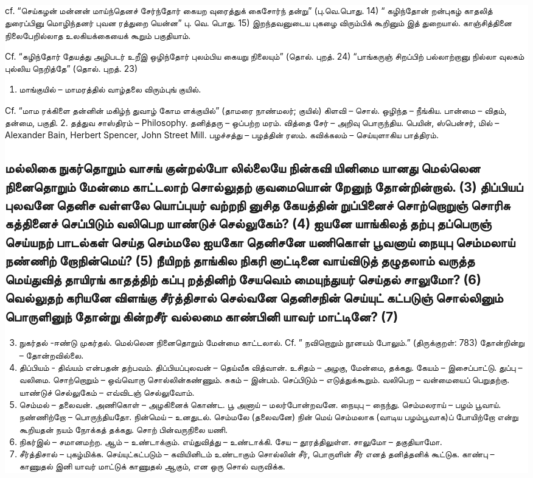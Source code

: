 cf. “செய்கழன் மன்னன் மாய்ந்தெனச் சேர்ந்தோர்
கையற வுரைத்துக் கைசோர்ந் தன்று” (பு.வெ.பொது. 14)
“ கழிந்தோன் றன்புகழ் காதலித் துரைப்பினு
மொழிந்தனர் புவன ரத்துறை யென்ன” பு. வெ. பொது. 15)
இறந்தவனுடைய புகழை விரும்பிக் கூறினும் இத் துறையால். காஞ்சித்தினை நிலைபேறில்லாத உலகியக்கையைக் கூறும் பகுதியாம்.

Cf. “கழிந்தோர் தேயத்து அழிபடர் உறீஇ
ஒழிந்தோர் புலம்பிய கையறு நிலையும்” (தொல். புறத். 24)
“பாங்கருஞ் சிறப்பிற் பல்லாற்றானு
நில்லா வுலகம் புல்லிய நெறித்தே” (தொல். புறத். 23)
1. மாங்குயில் – மாமரத்தில் வாழ்தலை விரும்புங் குயில்.

Cf. “மாம ரக்கிளை தன்னின் மகிழ்ந் துவாழ்
கோம ளக்குயில்” (தாமரை நாண்மலர்; குயில்)
கிளவி – சொல். ஒழிந்த – நீங்கிய. பான்மை – விதம், தன்மை, பகுதி.
2. தத்துவ சாஸ்திரம் – Philosophy. தனித்தரு – ஒப்பற்ற மரம். வித்தை சேர் – அறிவு பொருந்திய. பெயின், ஸ்பென்சர், மில் – Alexander Bain, Herbert Spencer, John Street Mill. பழச்சத்து – பழத்தின் ரஸம். கவிக்கலம் – செய்யுளாகிய பாத்திரம்.

மல்லிகை நுகர்தொறும் வாசங் குன்றல்போ
லில்லையே நின்கவி யினிமை யானது
மெல்லென நினைதொறும் மேன்மை காட்டலாற்
சொல்லுதற் குவமையொன் றேனுந் தோன்றின்றால். (3)
திப்பியப் புலவனே தெனிச வள்ளலே
யொப்புயர் வற்றநி னுசித கேயத்தின்
றுப்பினைச் சொற்றொறுஞ் சொரிசு கத்தினைச்
செப்பிடும் வலிபெற யாண்டுச் செல்லுகேம்? (4)
ஐயனே யாங்கிலத் தற்பு தப்பெருஞ்
செய்யநற் பாடல்கள் செய்த செம்மலே
ஐயகோ தெனிசனே யணிகொள் பூவனாய்
நையுபு செம்மலாய் நண்ணிற் றோநின்மெய்? (5)
நீயிறந் தாங்கில நிகரி னாட்டினை
வாய்விடுத் தழுதலாம் வருத்த மெய்துவித்
தாயிரங் காதத்திற் கப்பு றத்தினிற்
சேயவெம் மையுந்துயர் செய்தல் சாலுமோ? (6)
வெல்லுதற் கரியனே விளங்கு சீர்த்திசால்
செல்வனே தெனிசநின் செய்யுட் கட்படுஞ்
சொல்லினும் பொருளினுந் தோன்று கின்றசீர்
வல்லமை காண்பினி யாவர் மாட்டினே? (7)
----
3. நுகர்தல் -ஈண்டு முகர்தல். மெல்லென நினைதொறும் மேன்மை காட்டலால்.
Cf. ” நவிறொறும் நூனயம் போலும்.” (திருக்குறள்: 783)
தோன்றின்று – தோன்றவில்லை.
4. திப்பியம் - திவ்யம் என்பதன் தற்பவம். திப்பியப்புலவன் – தெய்வீக வித்வான். உசிதம் – அழகு, மேன்மை, தக்கது. கேயம் – இசைப்பாட்டு. துப்பு – வலிமை. சொற்றொறும் – ஒவ்வொரு சொல்லின்கண்ணும். சுகம் – இன்பம். செப்பிடும் – எடுத்துக்கூறும். வலிபெற – வன்மையைப் பெறுதற்கு. யாண்டுச் செல்லுகேம் – எவ்விடஞ் செல்லுவோம்.
5. செம்மல் – தலைவன். அணிகொள் – அழகினைக் கொண்ட. பூ அனாய் – மலர்போன்றவனே. நையுபு – நைந்து. செம்மலராய் – பழம் பூவாய். நண்ணிற்றோ – பொருந்தியதோ. நின்மெய் – உனதுடல். செம்மலே (தலைவனே) நின் மெய் செம்மலாக (வாடிய பழம்பூவாக)ப் போயிற்றோ என்று கூறியதன் நயம் நோக்கத்
தக்கது. சொற் பின்வருநிலை யணி.
6. நிகர்இல் – சமானமற்ற. ஆம் – உண்டாக்கும். எய்துவித்து – உண்டாக்கி. சேய – தூரத்திலுள்ள. சாலுமோ – தகுதியாமோ.
7. சீர்த்திசால் – புகழ்மிக்க. செய்யுட்கட்படும் – கவியினிடம் உண்டாகும் சொல்லின் சீர், பொருளின் சீர் எனத் தனித்தனிக் கூட்டுக. காண்பு – காணுதல் இனி யாவர் மாட்டுக் காணுதல் ஆகும், என ஒரு சொல் வருவிக்க.
